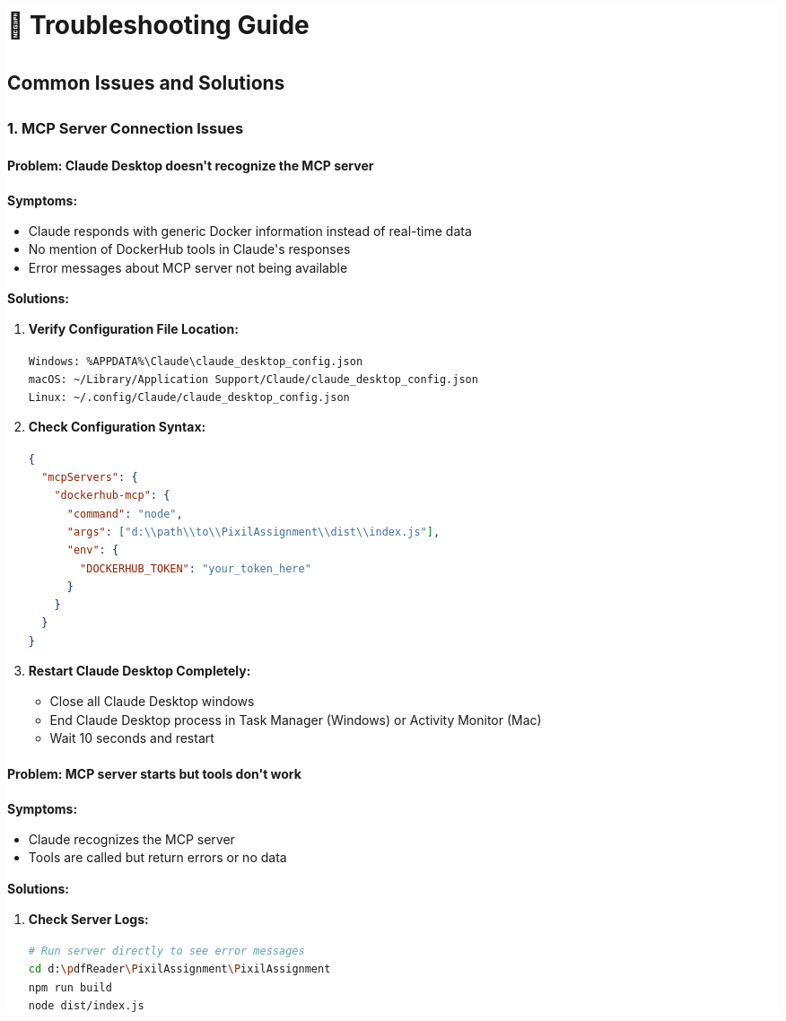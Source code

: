 # 🔧 Troubleshooting Guide

## Common Issues and Solutions

### 1. MCP Server Connection Issues

#### **Problem**: Claude Desktop doesn't recognize the MCP server
**Symptoms:**
- Claude responds with generic Docker information instead of real-time data
- No mention of DockerHub tools in Claude's responses
- Error messages about MCP server not being available

**Solutions:**
1. **Verify Configuration File Location:**
   ```
   Windows: %APPDATA%\Claude\claude_desktop_config.json
   macOS: ~/Library/Application Support/Claude/claude_desktop_config.json
   Linux: ~/.config/Claude/claude_desktop_config.json
   ```

2. **Check Configuration Syntax:**
   ```json
   {
     "mcpServers": {
       "dockerhub-mcp": {
         "command": "node",
         "args": ["d:\\path\\to\\PixilAssignment\\dist\\index.js"],
         "env": {
           "DOCKERHUB_TOKEN": "your_token_here"
         }
       }
     }
   }
   ```

3. **Restart Claude Desktop Completely:**
   - Close all Claude Desktop windows
   - End Claude Desktop process in Task Manager (Windows) or Activity Monitor (Mac)
   - Wait 10 seconds and restart

#### **Problem**: MCP server starts but tools don't work
**Symptoms:**
- Claude recognizes the MCP server
- Tools are called but return errors or no data

**Solutions:**
1. **Check Server Logs:**
   ```bash
   # Run server directly to see error messages
   cd d:\pdfReader\PixilAssignment\PixilAssignment
   npm run build
   node dist/index.js
   ```
